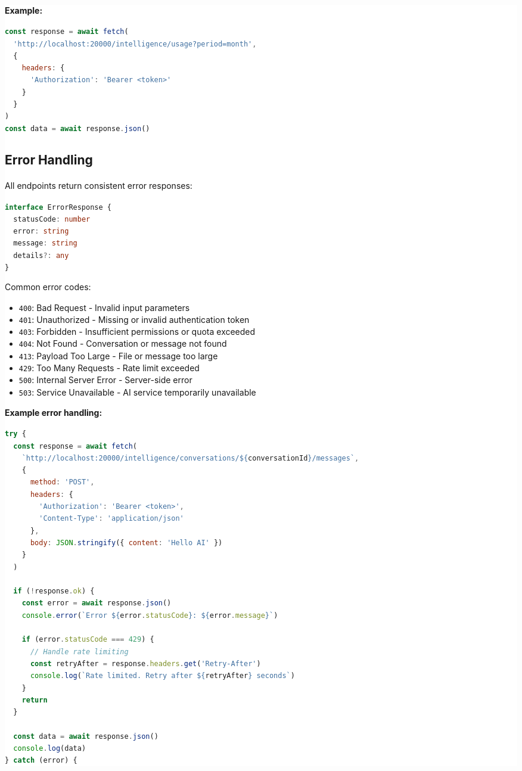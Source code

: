 **Example:**
```javascript
const response = await fetch(
  'http://localhost:20000/intelligence/usage?period=month',
  {
    headers: {
      'Authorization': 'Bearer <token>'
    }
  }
)
const data = await response.json()
```

## Error Handling

All endpoints return consistent error responses:

```typescript
interface ErrorResponse {
  statusCode: number
  error: string
  message: string
  details?: any
}
```

Common error codes:
- `400`: Bad Request - Invalid input parameters
- `401`: Unauthorized - Missing or invalid authentication token
- `403`: Forbidden - Insufficient permissions or quota exceeded
- `404`: Not Found - Conversation or message not found
- `413`: Payload Too Large - File or message too large
- `429`: Too Many Requests - Rate limit exceeded
- `500`: Internal Server Error - Server-side error
- `503`: Service Unavailable - AI service temporarily unavailable

**Example error handling:**
```javascript
try {
  const response = await fetch(
    `http://localhost:20000/intelligence/conversations/${conversationId}/messages`,
    {
      method: 'POST',
      headers: {
        'Authorization': 'Bearer <token>',
        'Content-Type': 'application/json'
      },
      body: JSON.stringify({ content: 'Hello AI' })
    }
  )

  if (!response.ok) {
    const error = await response.json()
    console.error(`Error ${error.statusCode}: ${error.message}`)

    if (error.statusCode === 429) {
      // Handle rate limiting
      const retryAfter = response.headers.get('Retry-After')
      console.log(`Rate limited. Retry after ${retryAfter} seconds`)
    }
    return
  }

  const data = await response.json()
  console.log(data)
} catch (error) {
```